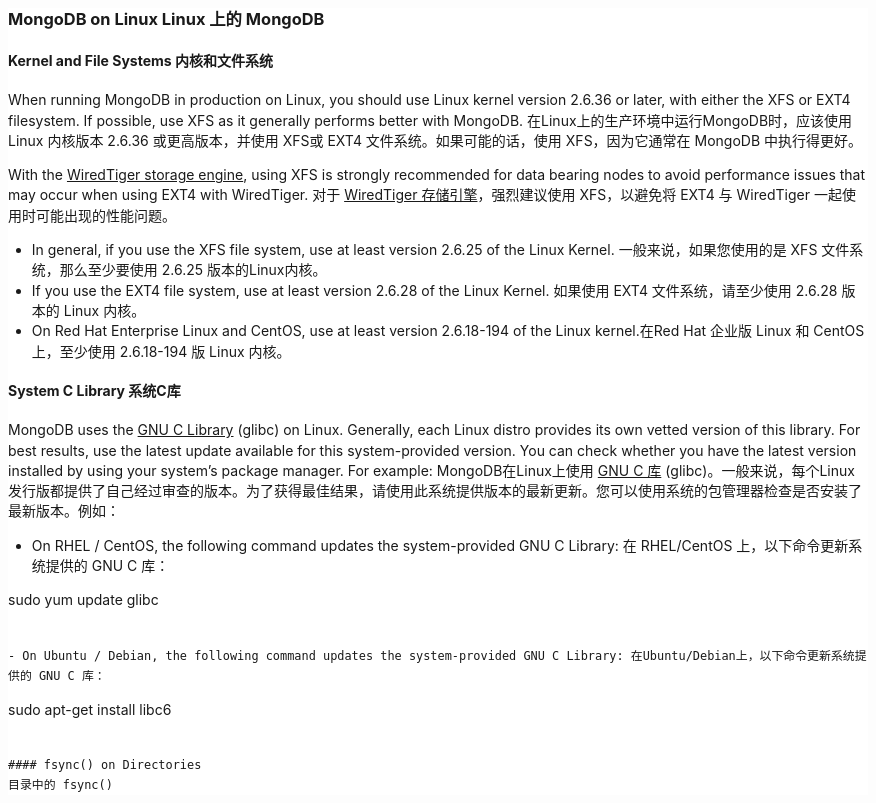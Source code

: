 ### MongoDB on Linux                                                                                   Linux 上的 MongoDB

#### Kernel and File Systems                                                                                                    内核和文件系统

When running MongoDB in production on Linux, you should use Linux kernel version 2.6.36 or later, with either the XFS or EXT4 filesystem. If possible, use XFS as it generally performs better with MongoDB.                                                                                                                                                                 在Linux上的生产环境中运行MongoDB时，应该使用 Linux 内核版本 2.6.36 或更高版本，并使用 XFS或 EXT4 文件系统。如果可能的话，使用 XFS，因为它通常在 MongoDB 中执行得更好。

With the [WiredTiger storage engine](https://docs.mongodb.com/manual/core/wiredtiger/#storage-wiredtiger), using XFS is strongly recommended for data bearing nodes to avoid performance issues that may occur when using EXT4 with WiredTiger.                                   对于 [WiredTiger 存储引擎](https://docs.mongodb.com/manual/core/wiredtiger/#storage-wiredtiger)，强烈建议使用 XFS，以避免将 EXT4 与 WiredTiger 一起使用时可能出现的性能问题。

- In general, if you use the XFS file system, use at least version 2.6.25 of the Linux Kernel.              一般来说，如果您使用的是 XFS 文件系统，那么至少要使用 2.6.25 版本的Linux内核。
- If you use the EXT4 file system, use at least version 2.6.28 of the Linux Kernel.                                        如果使用 EXT4 文件系统，请至少使用 2.6.28 版本的 Linux 内核。
- On Red Hat Enterprise Linux and CentOS, use at least version 2.6.18-194 of the Linux kernel.在Red Hat 企业版 Linux 和 CentOS 上，至少使用 2.6.18-194 版 Linux 内核。

#### System C Library                                                                                                                         系统C库

MongoDB uses the [GNU C Library](http://www.gnu.org/software/libc/) (glibc) on Linux. Generally, each Linux distro provides its own vetted version of this library. For best results, use the latest update available for this system-provided version. You can check whether you have the latest version installed by using your system’s package manager. For example:                                                                                                  MongoDB在Linux上使用 [GNU C 库](http://www.gnu.org/software/libc/) (glibc)。一般来说，每个Linux发行版都提供了自己经过审查的版本。为了获得最佳结果，请使用此系统提供版本的最新更新。您可以使用系统的包管理器检查是否安装了最新版本。例如：

- On RHEL / CentOS, the following command updates the system-provided GNU C Library:                     在 RHEL/CentOS 上，以下命令更新系统提供的 GNU C 库：

  ```
sudo yum update glibc
  ```
  
- On Ubuntu / Debian, the following command updates the system-provided GNU C Library: 在Ubuntu/Debian上，以下命令更新系统提供的 GNU C 库：

  ```
sudo apt-get install libc6
  ```

#### fsync() on Directories                                                                                                              目录中的 fsync()
